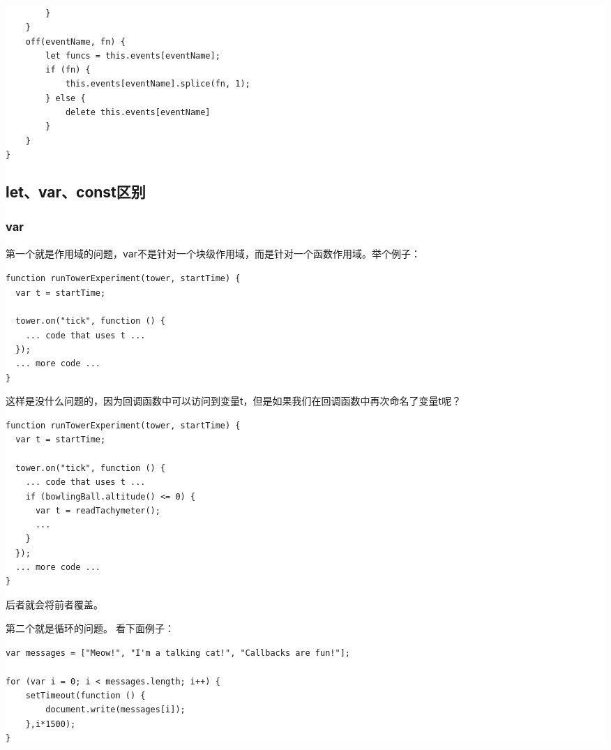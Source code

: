 ```
        }
    }
    off(eventName, fn) {
        let funcs = this.events[eventName];
        if (fn) {
            this.events[eventName].splice(fn, 1);
        } else {
            delete this.events[eventName]
        }
    }
}
```

## let、var、const区别

### var

第一个就是作用域的问题，var不是针对一个块级作用域，而是针对一个函数作用域。举个例子：

```
function runTowerExperiment(tower, startTime) {
  var t = startTime;

  tower.on("tick", function () {
    ... code that uses t ...
  });
  ... more code ...
}
```

这样是没什么问题的，因为回调函数中可以访问到变量t，但是如果我们在回调函数中再次命名了变量t呢？

```
function runTowerExperiment(tower, startTime) {
  var t = startTime;

  tower.on("tick", function () {
    ... code that uses t ...
    if (bowlingBall.altitude() <= 0) {
      var t = readTachymeter();
      ...
    }
  });
  ... more code ...
}
```

后者就会将前者覆盖。

第二个就是循环的问题。 看下面例子：

```
var messages = ["Meow!", "I'm a talking cat!", "Callbacks are fun!"];

for (var i = 0; i < messages.length; i++) {
    setTimeout(function () {
        document.write(messages[i]);
    },i*1500);
}
```
